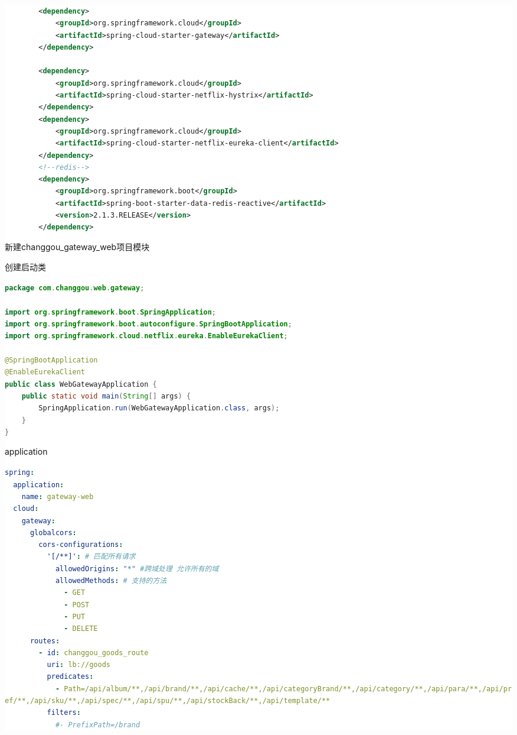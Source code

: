 ```xml
        <dependency>
            <groupId>org.springframework.cloud</groupId>
            <artifactId>spring-cloud-starter-gateway</artifactId>
        </dependency>

        <dependency>
            <groupId>org.springframework.cloud</groupId>
            <artifactId>spring-cloud-starter-netflix-hystrix</artifactId>
        </dependency>
        <dependency>
            <groupId>org.springframework.cloud</groupId>
            <artifactId>spring-cloud-starter-netflix-eureka-client</artifactId>
        </dependency>
        <!--redis-->
        <dependency>
            <groupId>org.springframework.boot</groupId>
            <artifactId>spring-boot-starter-data-redis-reactive</artifactId>
            <version>2.1.3.RELEASE</version>
        </dependency>
```

新建changgou_gateway_web项目模块

创建启动类

```java
package com.changgou.web.gateway;

import org.springframework.boot.SpringApplication;
import org.springframework.boot.autoconfigure.SpringBootApplication;
import org.springframework.cloud.netflix.eureka.EnableEurekaClient;

@SpringBootApplication
@EnableEurekaClient
public class WebGatewayApplication {
    public static void main(String[] args) {
        SpringApplication.run(WebGatewayApplication.class, args);
    }
}
```

application

```yaml
spring:
  application:
    name: gateway-web
  cloud:
    gateway:
      globalcors:
        cors-configurations:
          '[/**]': # 匹配所有请求
            allowedOrigins: "*" #跨域处理 允许所有的域
            allowedMethods: # 支持的方法
              - GET
              - POST
              - PUT
              - DELETE
      routes:
        - id: changgou_goods_route
          uri: lb://goods
          predicates:
            - Path=/api/album/**,/api/brand/**,/api/cache/**,/api/categoryBrand/**,/api/category/**,/api/para/**,/api/pref/**,/api/sku/**,/api/spec/**,/api/spu/**,/api/stockBack/**,/api/template/**
          filters:
            #- PrefixPath=/brand
```